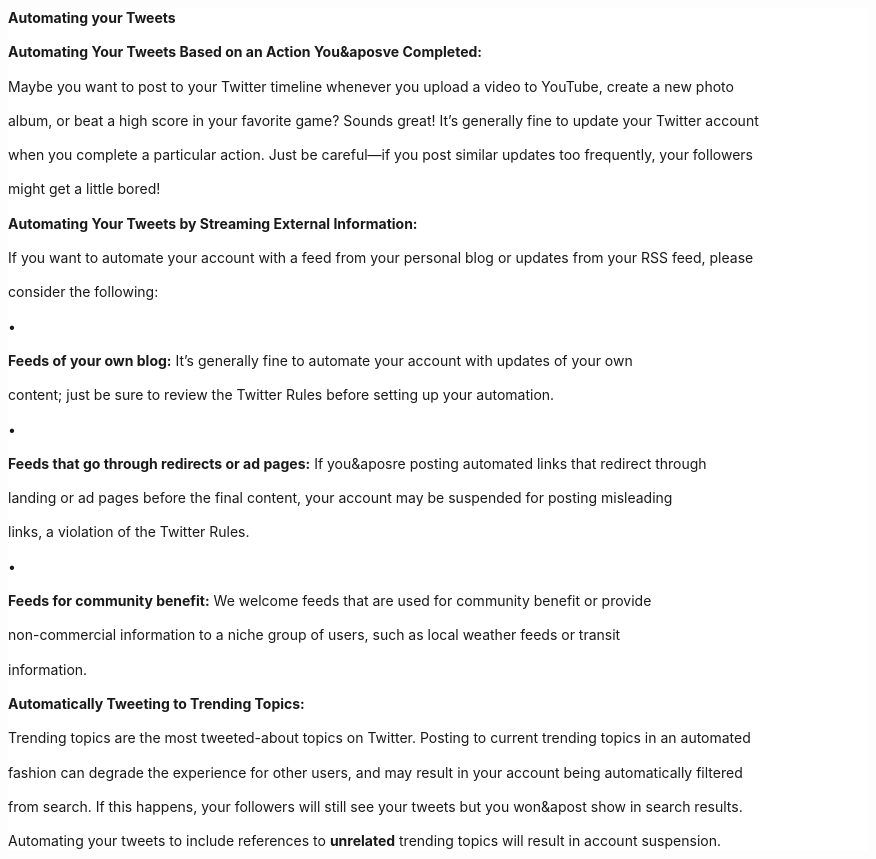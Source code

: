 **Automating your Tweets** 

**Automating Your Tweets Based on an Action You&aposve Completed:** 

Maybe you want to post to your Twitter timeline whenever you upload a video to YouTube, create a new photo 

album, or beat a high score in your favorite game? Sounds great! It’s generally fine to update your Twitter account 

when you complete a particular action. Just be careful—if you post similar updates too frequently, your followers 

might get a little bored! 

 

**Automating Your Tweets by Streaming External Information:** 

If you want to automate your account with a feed from your personal blog or updates from your RSS feed, please 

consider the following: 

• 

**Feeds of your own blog:** It’s generally fine to automate your account with updates of your own 

content; just be sure to review the Twitter Rules before setting up your automation. 

• 

**Feeds that go through redirects or ad pages:** If you&aposre posting automated links that redirect through 

landing or ad pages before the final content, your account may be suspended for posting misleading 

links, a violation of the Twitter Rules. 

• 

**Feeds for community benefit:** We welcome feeds that are used for community benefit or provide 

non-commercial information to a niche group of users, such as local weather feeds or transit 

information. 

 

**Automatically Tweeting to Trending Topics:** 

Trending topics are the most tweeted-about topics on Twitter. Posting to current trending topics in an automated 

fashion can degrade the experience for other users, and may result in your account being automatically filtered 

from search. If this happens, your followers will still see your tweets but you won&apost show in search results. 

Automating your tweets to include references to **unrelated** trending topics will result in account suspension. 

 
